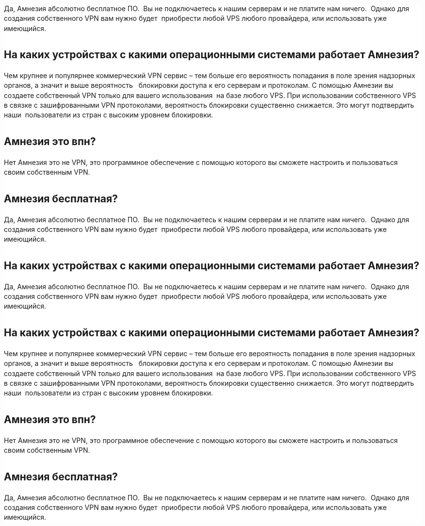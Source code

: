 Да, Амнезия абсолютно бесплатное ПО.  Вы не подключаетесь к нашим серверам и не платите нам ничего.  Однако для создания собственного VPN вам нужно будет  приобрести любой VPS любого провайдера, или использовать уже имеющийся.

## На каких устройствах с какими операционными системами работает Амнезия?

Чем крупнее и популярнее коммерческий VPN сервис – тем больше его вероятность попадания в поле зрения надзорных органов, а значит и выше вероятность   блокировки доступа к его серверам и протоколам. С помощью Амнезии вы создаете собственный VPN только для вашего использования  на базе любого VPS. При использовании собственного VPS в связке с зашифрованными VPN протоколами, вероятность блокировки существенно снижается. Это могут подтвердить наши  пользователи из стран с высоким уровнем блокировки.

## Амнезия это впн?

Нет Амнезия это не VPN, это программное обеспечение с помощью которого вы сможете настроить и пользоваться  своим собственным VPN.

## Амнезия бесплатная?

Да, Амнезия абсолютно бесплатное ПО.  Вы не подключаетесь к нашим серверам и не платите нам ничего.  Однако для создания собственного VPN вам нужно будет  приобрести любой VPS любого провайдера, или использовать уже имеющийся.

## На каких устройствах с какими операционными системами работает Амнезия?

Да, Амнезия абсолютно бесплатное ПО.  Вы не подключаетесь к нашим серверам и не платите нам ничего.  Однако для создания собственного VPN вам нужно будет  приобрести любой VPS любого провайдера, или использовать уже имеющийся.

## На каких устройствах с какими операционными системами работает Амнезия?

Чем крупнее и популярнее коммерческий VPN сервис – тем больше его вероятность попадания в поле зрения надзорных органов, а значит и выше вероятность   блокировки доступа к его серверам и протоколам. С помощью Амнезии вы создаете собственный VPN только для вашего использования  на базе любого VPS. При использовании собственного VPS в связке с зашифрованными VPN протоколами, вероятность блокировки существенно снижается. Это могут подтвердить наши  пользователи из стран с высоким уровнем блокировки.

## Амнезия это впн?

Нет Амнезия это не VPN, это программное обеспечение с помощью которого вы сможете настроить и пользоваться  своим собственным VPN.

## Амнезия бесплатная?

Да, Амнезия абсолютно бесплатное ПО.  Вы не подключаетесь к нашим серверам и не платите нам ничего.  Однако для создания собственного VPN вам нужно будет  приобрести любой VPS любого провайдера, или использовать уже имеющийся.
